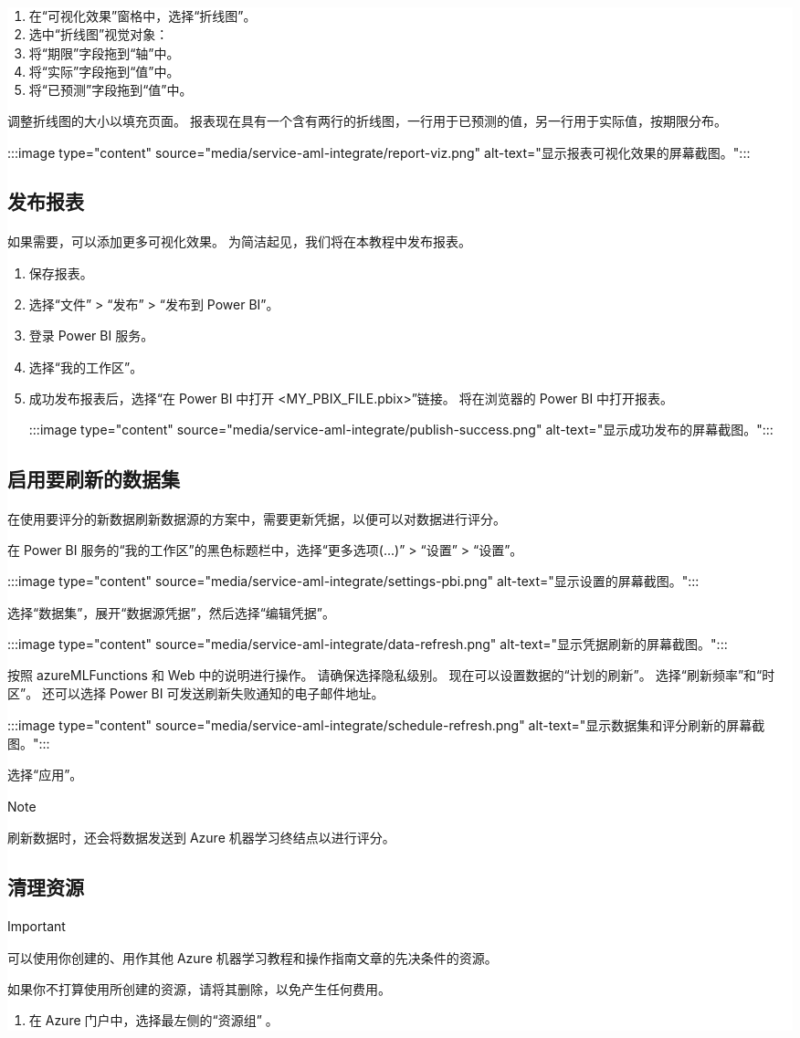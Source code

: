 1. 在“可视化效果”窗格中，选择“折线图”。 
1. 选中“折线图”视觉对象：
1. 将“期限”字段拖到“轴”中。
1. 将“实际”字段拖到“值”中。
1. 将“已预测”字段拖到“值”中。

调整折线图的大小以填充页面。 报表现在具有一个含有两行的折线图，一行用于已预测的值，另一行用于实际值，按期限分布。

:::image type="content" source="media/service-aml-integrate/report-viz.png" alt-text="显示报表可视化效果的屏幕截图。":::

## <a name="publish-the-report"></a>发布报表

如果需要，可以添加更多可视化效果。 为简洁起见，我们将在本教程中发布报表。

1. 保存报表。
1. 选择“文件” > “发布” > “发布到 Power BI”。
1. 登录 Power BI 服务。
1. 选择“我的工作区”。
1. 成功发布报表后，选择“在 Power BI 中打开 <MY_PBIX_FILE.pbix>”链接。 将在浏览器的 Power BI 中打开报表。

     :::image type="content" source="media/service-aml-integrate/publish-success.png" alt-text="显示成功发布的屏幕截图。":::

## <a name="enable-datasets-to-refresh"></a>启用要刷新的数据集

在使用要评分的新数据刷新数据源的方案中，需要更新凭据，以便可以对数据进行评分。 

在 Power BI 服务的“我的工作区”的黑色标题栏中，选择“更多选项(...)” > “设置” > “设置”。

:::image type="content" source="media/service-aml-integrate/settings-pbi.png" alt-text="显示设置的屏幕截图。":::

选择“数据集”，展开“数据源凭据”，然后选择“编辑凭据”。

:::image type="content" source="media/service-aml-integrate/data-refresh.png" alt-text="显示凭据刷新的屏幕截图。":::

按照 azureMLFunctions 和 Web 中的说明进行操作。 请确保选择隐私级别。 现在可以设置数据的“计划的刷新”。 选择“刷新频率”和“时区”。 还可以选择 Power BI 可发送刷新失败通知的电子邮件地址。

:::image type="content" source="media/service-aml-integrate/schedule-refresh.png" alt-text="显示数据集和评分刷新的屏幕截图。":::

选择“应用”。

>[!NOTE]
> 刷新数据时，还会将数据发送到 Azure 机器学习终结点以进行评分。

## <a name="clean-up-resources"></a>清理资源

>[!IMPORTANT]
>可以使用你创建的、用作其他 Azure 机器学习教程和操作指南文章的先决条件的资源。

如果你不打算使用所创建的资源，请将其删除，以免产生任何费用。

1. 在 Azure 门户中，选择最左侧的“资源组”  。
 